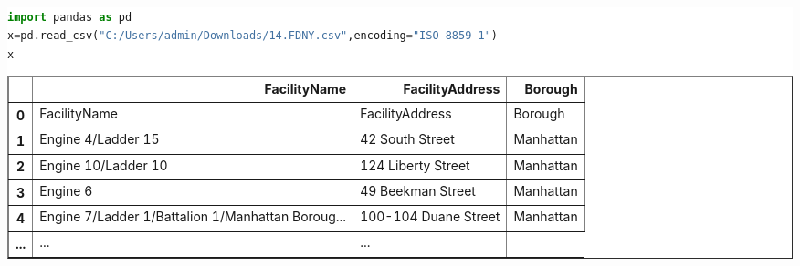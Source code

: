 ```python
import pandas as pd
x=pd.read_csv("C:/Users/admin/Downloads/14.FDNY.csv",encoding="ISO-8859-1")
x
```




<div>
<style scoped>
    .dataframe tbody tr th:only-of-type {
        vertical-align: middle;
    }

    .dataframe tbody tr th {
        vertical-align: top;
    }

    .dataframe thead th {
        text-align: right;
    }
</style>
<table border="1" class="dataframe">
  <thead>
    <tr style="text-align: right;">
      <th></th>
      <th>FacilityName</th>
      <th>FacilityAddress</th>
      <th>Borough</th>
    </tr>
  </thead>
  <tbody>
    <tr>
      <th>0</th>
      <td>FacilityName</td>
      <td>FacilityAddress</td>
      <td>Borough</td>
    </tr>
    <tr>
      <th>1</th>
      <td>Engine 4/Ladder 15</td>
      <td>42 South Street</td>
      <td>Manhattan</td>
    </tr>
    <tr>
      <th>2</th>
      <td>Engine 10/Ladder 10</td>
      <td>124 Liberty Street</td>
      <td>Manhattan</td>
    </tr>
    <tr>
      <th>3</th>
      <td>Engine 6</td>
      <td>49 Beekman Street</td>
      <td>Manhattan</td>
    </tr>
    <tr>
      <th>4</th>
      <td>Engine 7/Ladder 1/Battalion 1/Manhattan Boroug...</td>
      <td>100-104 Duane Street</td>
      <td>Manhattan</td>
    </tr>
    <tr>
      <th>...</th>
      <td>...</td>
      <td>...</td>